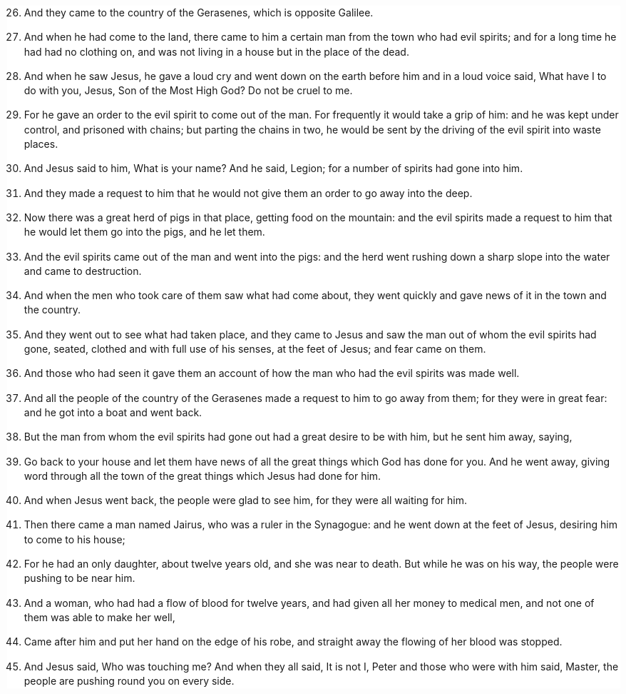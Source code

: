 26. And they came to the country of the Gerasenes, which is opposite Galilee.

27. And when he had come to the land, there came to him a certain man from the town who had evil spirits; and for a long time he had had no clothing on, and was not living in a house but in the place of the dead.

28. And when he saw Jesus, he gave a loud cry and went down on the earth before him and in a loud voice said, What have I to do with you, Jesus, Son of the Most High God? Do not be cruel to me.

29. For he gave an order to the evil spirit to come out of the man. For frequently it would take a grip of him: and he was kept under control, and prisoned with chains; but parting the chains in two, he would be sent by the driving of the evil spirit into waste places.

30. And Jesus said to him, What is your name? And he said, Legion; for a number of spirits had gone into him.

31. And they made a request to him that he would not give them an order to go away into the deep.

32. Now there was a great herd of pigs in that place, getting food on the mountain: and the evil spirits made a request to him that he would let them go into the pigs, and he let them.

33. And the evil spirits came out of the man and went into the pigs: and the herd went rushing down a sharp slope into the water and came to destruction.

34. And when the men who took care of them saw what had come about, they went quickly and gave news of it in the town and the country.

35. And they went out to see what had taken place, and they came to Jesus and saw the man out of whom the evil spirits had gone, seated, clothed and with full use of his senses, at the feet of Jesus; and fear came on them.

36. And those who had seen it gave them an account of how the man who had the evil spirits was made well.

37. And all the people of the country of the Gerasenes made a request to him to go away from them; for they were in great fear: and he got into a boat and went back.

38. But the man from whom the evil spirits had gone out had a great desire to be with him, but he sent him away, saying,

39. Go back to your house and let them have news of all the great things which God has done for you. And he went away, giving word through all the town of the great things which Jesus had done for him.

40. And when Jesus went back, the people were glad to see him, for they were all waiting for him.

41. Then there came a man named Jairus, who was a ruler in the Synagogue: and he went down at the feet of Jesus, desiring him to come to his house;

42. For he had an only daughter, about twelve years old, and she was near to death. But while he was on his way, the people were pushing to be near him.

43. And a woman, who had had a flow of blood for twelve years, and had given all her money to medical men, and not one of them was able to make her well,

44. Came after him and put her hand on the edge of his robe, and straight away the flowing of her blood was stopped.

45. And Jesus said, Who was touching me? And when they all said, It is not I, Peter and those who were with him said, Master, the people are pushing round you on every side.
